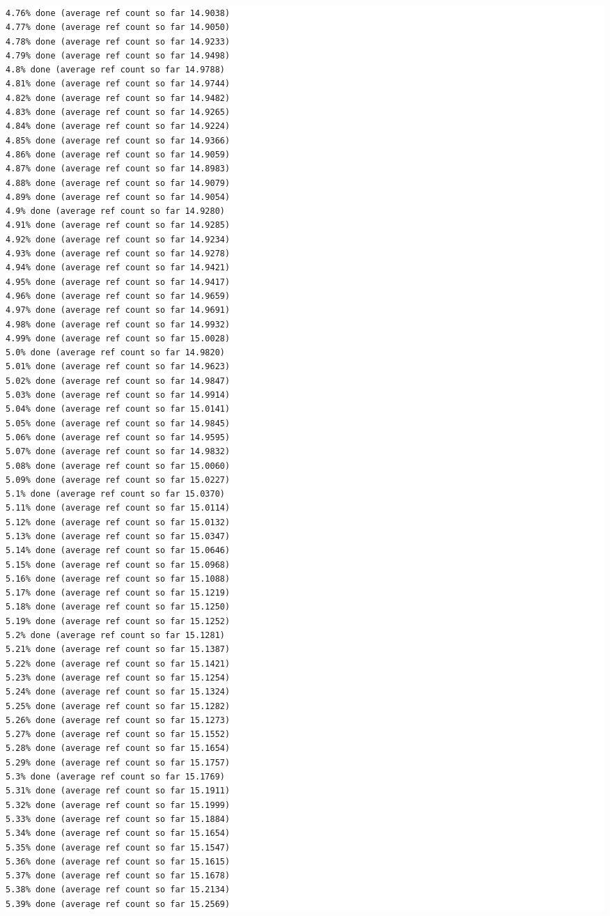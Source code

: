     4.76% done (average ref count so far 14.9038)
    4.77% done (average ref count so far 14.9050)
    4.78% done (average ref count so far 14.9233)
    4.79% done (average ref count so far 14.9498)
    4.8% done (average ref count so far 14.9788)
    4.81% done (average ref count so far 14.9744)
    4.82% done (average ref count so far 14.9482)
    4.83% done (average ref count so far 14.9265)
    4.84% done (average ref count so far 14.9224)
    4.85% done (average ref count so far 14.9366)
    4.86% done (average ref count so far 14.9059)
    4.87% done (average ref count so far 14.8983)
    4.88% done (average ref count so far 14.9079)
    4.89% done (average ref count so far 14.9054)
    4.9% done (average ref count so far 14.9280)
    4.91% done (average ref count so far 14.9285)
    4.92% done (average ref count so far 14.9234)
    4.93% done (average ref count so far 14.9278)
    4.94% done (average ref count so far 14.9421)
    4.95% done (average ref count so far 14.9417)
    4.96% done (average ref count so far 14.9659)
    4.97% done (average ref count so far 14.9691)
    4.98% done (average ref count so far 14.9932)
    4.99% done (average ref count so far 15.0028)
    5.0% done (average ref count so far 14.9820)
    5.01% done (average ref count so far 14.9623)
    5.02% done (average ref count so far 14.9847)
    5.03% done (average ref count so far 14.9914)
    5.04% done (average ref count so far 15.0141)
    5.05% done (average ref count so far 14.9845)
    5.06% done (average ref count so far 14.9595)
    5.07% done (average ref count so far 14.9832)
    5.08% done (average ref count so far 15.0060)
    5.09% done (average ref count so far 15.0227)
    5.1% done (average ref count so far 15.0370)
    5.11% done (average ref count so far 15.0114)
    5.12% done (average ref count so far 15.0132)
    5.13% done (average ref count so far 15.0347)
    5.14% done (average ref count so far 15.0646)
    5.15% done (average ref count so far 15.0968)
    5.16% done (average ref count so far 15.1088)
    5.17% done (average ref count so far 15.1219)
    5.18% done (average ref count so far 15.1250)
    5.19% done (average ref count so far 15.1252)
    5.2% done (average ref count so far 15.1281)
    5.21% done (average ref count so far 15.1387)
    5.22% done (average ref count so far 15.1421)
    5.23% done (average ref count so far 15.1254)
    5.24% done (average ref count so far 15.1324)
    5.25% done (average ref count so far 15.1282)
    5.26% done (average ref count so far 15.1273)
    5.27% done (average ref count so far 15.1552)
    5.28% done (average ref count so far 15.1654)
    5.29% done (average ref count so far 15.1757)
    5.3% done (average ref count so far 15.1769)
    5.31% done (average ref count so far 15.1911)
    5.32% done (average ref count so far 15.1999)
    5.33% done (average ref count so far 15.1884)
    5.34% done (average ref count so far 15.1654)
    5.35% done (average ref count so far 15.1547)
    5.36% done (average ref count so far 15.1615)
    5.37% done (average ref count so far 15.1678)
    5.38% done (average ref count so far 15.2134)
    5.39% done (average ref count so far 15.2569)